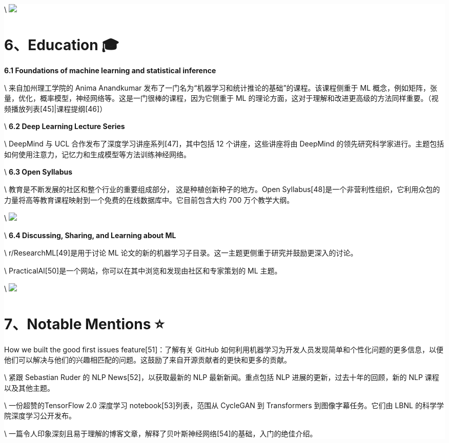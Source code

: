 \\
![](https://cdn-images-1.medium.com/max/1600/0*FmUSU_dh-_cqGUk_.png)


# 6、Education 🎓

**6.1 Foundations of machine learning and statistical inference**

\\
来自加州理工学院的 Anima Anandkumar 发布了一门名为“机器学习和统计推论的基础”的课程。该课程侧重于 ML 概念，例如矩阵，张量，优化，概率模型，神经网络等。这是一门很棒的课程，因为它侧重于 ML 的理论方面，这对于理解和改进更高级的方法同样重要。（视频播放列表[45]|课程提纲[46]）

\\
**6.2 Deep Learning Lecture Series**

\\
DeepMind 与 UCL 合作发布了深度学习讲座系列[47]，其中包括 12 个讲座，这些讲座将由 DeepMind 的领先研究科学家进行。主题包括如何使用注意力，记忆力和生成模型等方法训练神经网络。

\\
**6.3 Open Syllabus**

\\
教育是不断发展的社区和整个行业的重要组成部分， 这是种植创新种子的地方。Open Syllabus[48]是一个非营利性组织，它利用众包的力量将高等教育课程映射到一个免费的在线数据库中。它目前包含大约 700 万个教学大纲。

\\
![](https://cdn-images-1.medium.com/max/1600/1*fwQIhfb2VWuwQJM_LaLehg.png)

\\
**6.4 Discussing, Sharing, and Learning about ML**

\\
r/ResearchML[49]是用于讨论 ML 论文的新的机器学习子目录。这一主题更侧重于研究并鼓励更深入的讨论。

\\
PracticalAI[50]是一个网站，你可以在其中浏览和发现由社区和专家策划的 ML 主题。

\\
![](https://cdn-images-1.medium.com/max/1600/1*UYxTqc60FHsPEU4bY5y74Q.png)


# 7、Notable Mentions ⭐️

How we built the good first issues feature[51]：了解有关 GitHub 如何利用机器学习为开发人员发现简单和个性化问题的更多信息，以便他们可以解决与他们的兴趣相匹配的问题。这鼓励了来自开源贡献者的更快和更多的贡献。

\\
紧跟 Sebastian Ruder 的 NLP News[52]，以获取最新的 NLP 最新新闻。重点包括 NLP 进展的更新，过去十年的回顾，新的 NLP 课程以及其他主题。

\\
一份超赞的TensorFlow 2.0 深度学习 notebook[53]列表，范围从 CycleGAN 到 Transformers 到图像字幕任务。它们由 LBNL 的科学学院深度学习公开发布。

\\
一篇令人印象深刻且易于理解的博客文章，解释了贝叶斯神经网络[54]的基础，入门的绝佳介绍。

